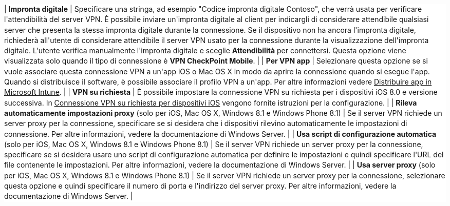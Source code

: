 |                                            <strong>Impronta digitale</strong>                                             |                                                                                                                 Specificare una stringa, ad esempio "Codice impronta digitale Contoso", che verrà usata per verificare l'attendibilità del server VPN. È possibile inviare un'impronta digitale al client per indicargli di considerare attendibile qualsiasi server che presenta la stessa impronta digitale durante la connessione. Se il dispositivo non ha ancora l'impronta digitale, richiederà all'utente di considerare attendibile il server VPN usato per la connessione durante la visualizzazione dell'impronta digitale. L'utente verifica manualmente l'impronta digitale e sceglie <strong>Attendibilità</strong> per connettersi. Questa opzione viene visualizzata solo quando il tipo di connessione è <strong>VPN CheckPoint Mobile</strong>.                                                                                                                 |
|                                            <strong>Per VPN app</strong>                                             |                                                                                                                                                                                                                                                         Selezionare questa opzione se si vuole associare questa connessione VPN a un'app iOS o Mac OS X in modo da aprire la connessione quando si esegue l'app. Quando si distribuisce il software, è possibile associare il profilo VPN a un'app. Per altre informazioni vedere [Distribuire app in Microsoft Intune](deploy-apps-in-microsoft-intune.md).                                                                                                                                                                                                                                                         |
|                                           <strong>VPN su richiesta</strong>                                            |                                                                                                                                                                                                                                                                                                                                    È possibile impostare la connessione VPN su richiesta per i dispositivi iOS 8.0 e versione successiva. In [Connessione VPN su richiesta per dispositivi iOS](#on-demand-vpn-for-ios-devices) vengono fornite istruzioni per la configurazione.                                                                                                                                                                                                                                                                                                                                    |
|    <strong>Rileva automaticamente impostazioni proxy</strong> (solo per iOS, Mac OS X, Windows 8.1 e Windows Phone 8.1)    |                                                                                                                                                                                                                                                                                                                    Se il server VPN richiede un server proxy per la connessione, specificare se si desidera che i dispositivi rilevino automaticamente le impostazioni di connessione. Per altre informazioni, vedere la documentazione di Windows Server.                                                                                                                                                                                                                                                                                                                    |
|    <strong>Usa script di configurazione automatica</strong> (solo per iOS, Mac OS X, Windows 8.1 e Windows Phone 8.1)     |                                                                                                                                                                                                                                                                                Se il server VPN richiede un server proxy per la connessione, specificare se si desidera usare uno script di configurazione automatica per definire le impostazioni e quindi specificare l'URL del file contenente le impostazioni. Per altre informazioni, vedere la documentazione di Windows Server.                                                                                                                                                                                                                                                                                 |
|             <strong>Usa server proxy</strong> (solo per iOS, Mac OS X, Windows 8.1 e Windows Phone 8.1)              |                                                                                                                                                                                                                                                                                                                  Se il server VPN richiede un server proxy per la connessione, selezionare questa opzione e quindi specificare il numero di porta e l'indirizzo del server proxy. Per altre informazioni, vedere la documentazione di Windows Server.                                                                                                                                                                                                                                                                                                                  |
